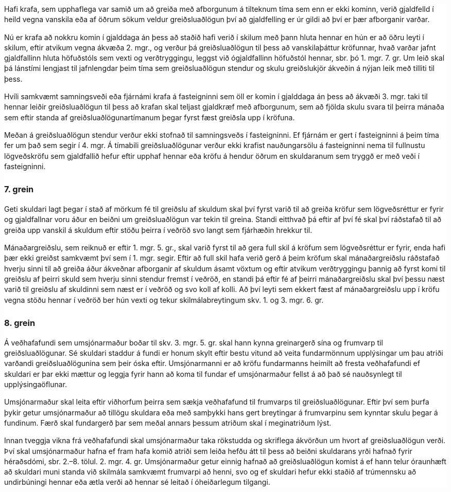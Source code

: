 Hafi krafa, sem upphaflega var samið um að greiða með afborgunum á tilteknum tíma sem enn er ekki kominn, verið gjaldfelld í heild vegna vanskila eða af öðrum sökum veldur greiðsluaðlögun því að gjaldfelling er úr gildi að því er þær afborganir varðar.

Nú er krafa að nokkru komin í gjalddaga án þess að staðið hafi verið í skilum með þann hluta hennar en hún er að öðru leyti í skilum, eftir atvikum vegna ákvæða 2. mgr., og verður þá greiðsluaðlögun til þess að vanskilaþáttur kröfunnar, hvað varðar jafnt gjaldfallinn hluta höfuðstóls sem vexti og verðtryggingu, leggst við ógjaldfallinn höfuðstól hennar, sbr. þó 1. mgr. 7. gr. Um leið skal þá lánstími lengjast til jafnlengdar þeim tíma sem greiðsluaðlögun stendur og skulu greiðslukjör ákveðin á nýjan leik með tilliti til þess.

Hvíli samkvæmt samningsveði eða fjárnámi krafa á fasteigninni sem öll er komin í gjalddaga án þess að ákvæði 3. mgr. taki til hennar leiðir greiðsluaðlögun til þess að krafan skal teljast gjaldkræf með afborgunum, sem að fjölda skulu svara til þeirra mánaða sem eftir standa af greiðsluaðlögunartímanum þegar fyrst fæst greiðsla upp í kröfuna.

Meðan á greiðsluaðlögun stendur verður ekki stofnað til samningsveðs í fasteigninni. Ef fjárnám er gert í fasteigninni á þeim tíma fer um það sem segir í 4. mgr. Á tímabili greiðsluaðlögunar verður ekki krafist nauðungarsölu á fasteigninni nema til fullnustu lögveðskröfu sem gjaldfallið hefur eftir upphaf hennar eða kröfu á hendur öðrum en skuldaranum sem tryggð er með veði í fasteigninni.

### 7. grein

Geti skuldari lagt þegar í stað af mörkum fé til greiðslu af skuldum skal því fyrst varið til að greiða kröfur sem lögveðsréttur er fyrir og gjaldfallnar voru áður en beiðni um greiðsluaðlögun var tekin til greina. Standi eitthvað þá eftir af því fé skal því ráðstafað til að greiða upp vanskil á skuldum eftir stöðu þeirra í veðröð svo langt sem fjárhæðin hrekkur til.

Mánaðargreiðslu, sem reiknuð er eftir 1. mgr. 5. gr., skal varið fyrst til að gera full skil á kröfum sem lögveðsréttur er fyrir, enda hafi þær ekki greiðst samkvæmt því sem í 1. mgr. segir. Eftir að full skil hafa verið gerð á þeim kröfum skal mánaðargreiðslu ráðstafað hverju sinni til að greiða áður ákveðnar afborganir af skuldum ásamt vöxtum og eftir atvikum verðtryggingu þannig að fyrst komi til greiðslu af þeirri skuld sem hverju sinni stendur fremst í veðröð, en standi þá eftir fé af þeirri mánaðargreiðslu skal því þessu næst varið til greiðslu af skuldinni sem næst er í veðröð og svo koll af kolli. Að því leyti sem ekkert fæst af mánaðargreiðslu upp í kröfu vegna stöðu hennar í veðröð ber hún vexti og tekur skilmálabreytingum skv. 1. og 3. mgr. 6. gr.

### 8. grein

Á veðhafafundi sem umsjónarmaður boðar til skv. 3. mgr. 5. gr. skal hann kynna greinargerð sína og frumvarp til greiðsluaðlögunar. Sé skuldari staddur á fundi er honum skylt eftir bestu vitund að veita fundarmönnum upplýsingar um þau atriði varðandi greiðsluaðlögunina sem þeir óska eftir. Umsjónarmanni er að kröfu fundarmanns heimilt að fresta veðhafafundi ef skuldari er þar ekki mættur og leggja fyrir hann að koma til fundar ef umsjónarmaður fellst á að það sé nauðsynlegt til upplýsingaöflunar.

Umsjónarmaður skal leita eftir viðhorfum þeirra sem sækja veðhafafund til frumvarps til greiðsluaðlögunar. Eftir því sem þurfa þykir getur umsjónarmaður að tillögu skuldara eða með samþykki hans gert breytingar á frumvarpinu sem kynntar skulu þegar á fundinum. Færð skal fundargerð þar sem meðal annars þessum atriðum skal í meginatriðum lýst.

Innan tveggja vikna frá veðhafafundi skal umsjónarmaður taka rökstudda og skriflega ákvörðun um hvort af greiðsluaðlögun verði. Því skal umsjónarmaður hafna ef fram hafa komið atriði sem leiða hefðu átt til þess að beiðni skuldarans yrði hafnað fyrir héraðsdómi, sbr. 2.–8. tölul. 2. mgr. 4. gr. Umsjónarmaður getur einnig hafnað að greiðsluaðlögun komist á ef hann telur óraunhæft að skuldari muni standa við skilmála samkvæmt frumvarpi að henni, svo og ef skuldari hefur ekki staðið af trúmennsku að undirbúningi hennar eða ætla verði að hennar sé leitað í óheiðarlegum tilgangi.
